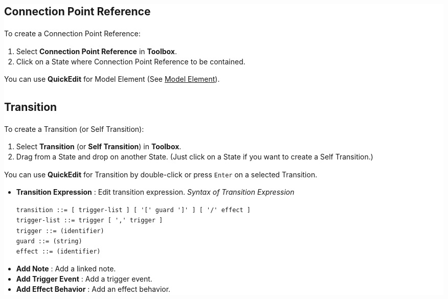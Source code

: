 ## Connection Point Reference

To create a Connection Point Reference:

1. Select **Connection Point Reference** in **Toolbox**.
2. Click on a State where Connection Point Reference to be contained.

You can use **QuickEdit** for Model Element (See [Model Element](/working-with-diagrams/class-diagram.md#model-element)).

## Transition

To create a Transition (or Self Transition):

1. Select **Transition** (or **Self Transition**) in **Toolbox**.
2. Drag from a State and drop on another State. (Just click on a State if you want to create a Self Transition.)

You can use **QuickEdit** for Transition by double-click or press `Enter` on a selected Transition.

* **Transition Expression** : Edit transition expression.
  _Syntax of Transition Expression_
  ```
  transition ::= [ trigger-list ] [ '[' guard ']' ] [ '/' effect ]
  trigger-list ::= trigger [ ',' trigger ]
  trigger ::= (identifier)
  guard ::= (string)
  effect ::= (identifier)
  ```
* **Add Note** : Add a linked note.
* **Add Trigger Event** : Add a trigger event.
* **Add Effect Behavior** : Add an effect behavior.
